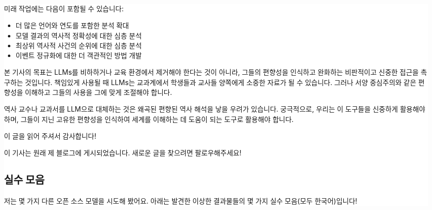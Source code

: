 

<ins class="adsbygoogle"
     style="display:block"
     data-ad-client="ca-pub-4877378276818686"
     data-ad-slot="1107185301"
     data-ad-format="auto"
     data-full-width-responsive="true"></ins>

<script>
     (adsbygoogle = window.adsbygoogle || []).push({});
</script>

미래 작업에는 다음이 포함될 수 있습니다:

- 더 많은 언어와 연도를 포함한 분석 확대
- 모델 결과의 역사적 정확성에 대한 심층 분석
- 최상위 역사적 사건의 순위에 대한 심층 분석
- 이벤트 정규화에 대한 더 객관적인 방법 개발

본 기사의 목표는 LLMs를 비하하거나 교육 환경에서 제거해야 한다는 것이 아니라, 그들의 편향성을 인식하고 완화하는 비판적이고 신중한 접근을 촉구하는 것입니다. 책임있게 사용될 때 LLMs는 교과계에서 학생들과 교사들 양쪽에게 소중한 자료가 될 수 있습니다. 그러나 서양 중심주의와 같은 편향성을 이해하고 그들의 사용을 그에 맞게 조절해야 합니다.

역사 교수나 교과서를 LLM으로 대체하는 것은 왜곡된 편향된 역사 해석을 낳을 우려가 있습니다. 궁극적으로, 우리는 이 도구들을 신중하게 활용해야 하며, 그들이 지닌 고유한 편향성을 인식하여 세계를 이해하는 데 도움이 되는 도구로 활용해야 합니다.



<ins class="adsbygoogle"
     style="display:block"
     data-ad-client="ca-pub-4877378276818686"
     data-ad-slot="1107185301"
     data-ad-format="auto"
     data-full-width-responsive="true"></ins>

<script>
     (adsbygoogle = window.adsbygoogle || []).push({});
</script>

이 글을 읽어 주셔서 감사합니다!

이 기사는 원래 제 블로그에 게시되었습니다. 새로운 글을 찾으려면 팔로우해주세요!

## 실수 모음

저는 몇 가지 다른 오픈 소스 모델을 시도해 봤어요. 아래는 발견한 이상한 결과물들의 몇 가지 실수 모음(모두 한국어)입니다!



<ins class="adsbygoogle"
     style="display:block"
     data-ad-client="ca-pub-4877378276818686"
     data-ad-slot="1107185301"
     data-ad-format="auto"
     data-full-width-responsive="true"></ins>

<script>
     (adsbygoogle = window.adsbygoogle || []).push({});
</script>
